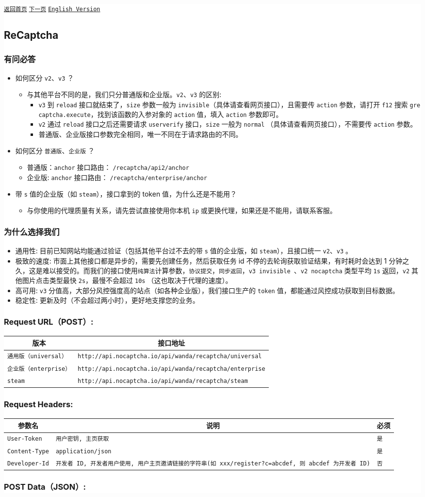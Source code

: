 [`返回首页`](../README.md)    [`下一页`](hcaptcha.md)   [`English Version`](../en-US/recaptcha.md)

## ReCaptcha

### 有问必答

* 如何区分 `v2`、`v3` ？
    * 与其他平台不同的是，我们只分普通版和企业版。`v2`、`v3` 的区别:
        * `v3` 到 `reload` 接口就结束了，`size` 参数一般为 `invisible`（具体请查看网页接口），且需要传 `action`
          参数，请打开 `f12` 搜索 `grecaptcha.execute`，找到该函数的入参对象的 `action` 值，填入 `action` 参数即可。
        * `v2` 通过 `reload` 接口之后还需要请求 `userverify` 接口，`size` 一般为 `normal`
          （具体请查看网页接口），不需要传 `action` 参数。
        * 普通版、企业版接口参数完全相同，唯一不同在于请求路由的不同。

* 如何区分 `普通版`、`企业版` ？
    * 普通版：`anchor` 接口路由： `/recaptcha/api2/anchor`
    * 企业版: `anchor` 接口路由： `/recaptcha/enterprise/anchor`

* 带 `s` 值的企业版（如 `steam`），接口拿到的 token 值，为什么还是不能用？
    * 与你使用的代理质量有关系，请先尝试直接使用你本机 `ip` 或更换代理，如果还是不能用，请联系客服。

### 为什么选择我们

* 通用性: 目前已知网站均能通过验证（包括其他平台过不去的带 `s` 值的企业版，如 `steam`），且接口统一 `v2`、`v3` 。
* 极致的速度: 市面上其他接口都是异步的，需要先创建任务，然后获取任务 id 不停的去轮询获取验证结果，有时耗时会达到 1
  分钟之久，这是难以接受的。而我们的接口使用`纯算法`计算参数，`协议提交`，`同步返回`，`v3 invisible `、`v2 nocaptcha`
  类型平均 `1s` 返回，`v2` 其他图片点击类型最快 `2s`，最慢不会超过 `10s` （这也取决于代理的速度）。
* 高可用: `v3` 分值高，大部分风控强度高的站点（如各种企业版），我们接口生产的 `token` 值，都能通过风控成功获取到目标数据。
* 稳定性: 更新及时（不会超过两小时），更好地支撑您的业务。

### Request URL（POST）:

| 版本                | 接口地址                                                     |
|-------------------|----------------------------------------------------------|
| `通用版（universal）`  | `http://api.nocaptcha.io/api/wanda/recaptcha/universal`  |
| `企业版（enterprise）` | `http://api.nocaptcha.io/api/wanda/recaptcha/enterprise` |
| `steam`           | `http://api.nocaptcha.io/api/wanda/recaptcha/steam`      |

### Request Headers:

| 参数名            | 说明                                                                         | 必须  |
|----------------|----------------------------------------------------------------------------|-----|
| `User-Token`   | `用户密钥, 主页获取`                                                               | `是` |
| `Content-Type` | `application/json`                                                         | `是` |
| `Developer-Id` | `开发者 ID, 开发者用户使用, 用户主页邀请链接的字符串(如 xxx/register?c=abcdef, 则 abcdef 为开发者 ID)` | `否` |

### POST Data（JSON）:
